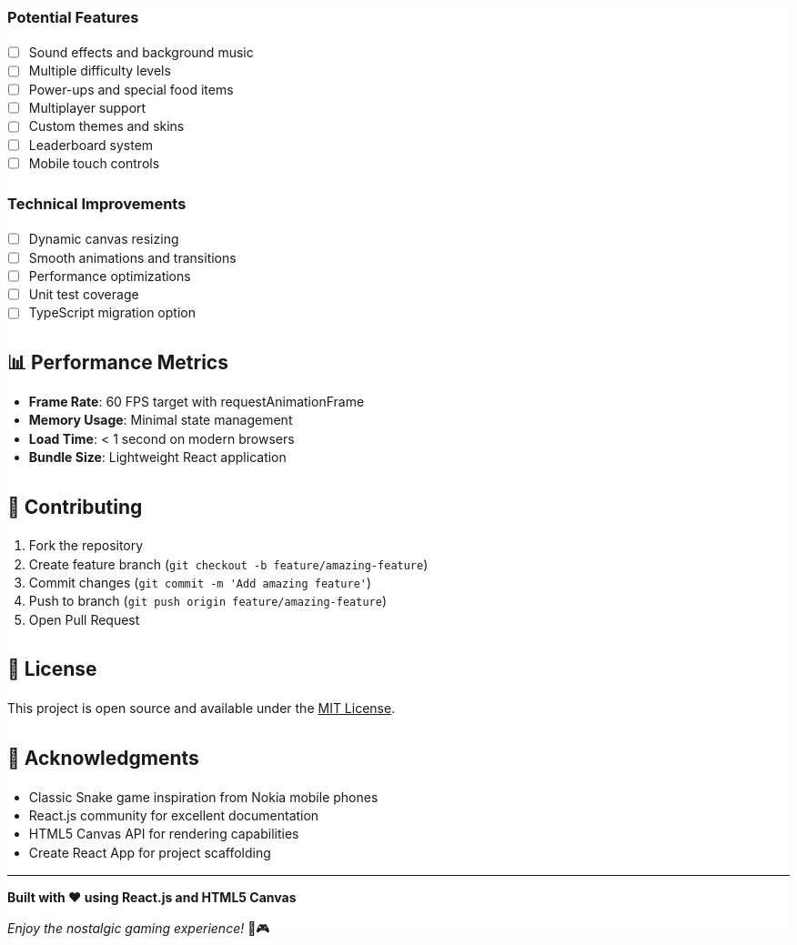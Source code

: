 ### Potential Features
- [ ] Sound effects and background music
- [ ] Multiple difficulty levels
- [ ] Power-ups and special food items
- [ ] Multiplayer support
- [ ] Custom themes and skins
- [ ] Leaderboard system
- [ ] Mobile touch controls

### Technical Improvements
- [ ] Dynamic canvas resizing
- [ ] Smooth animations and transitions
- [ ] Performance optimizations
- [ ] Unit test coverage
- [ ] TypeScript migration option

## 📊 Performance Metrics

- **Frame Rate**: 60 FPS target with requestAnimationFrame
- **Memory Usage**: Minimal state management
- **Load Time**: < 1 second on modern browsers
- **Bundle Size**: Lightweight React application

## 🤝 Contributing

1. Fork the repository
2. Create feature branch (`git checkout -b feature/amazing-feature`)
3. Commit changes (`git commit -m 'Add amazing feature'`)
4. Push to branch (`git push origin feature/amazing-feature`)
5. Open Pull Request

## 📄 License

This project is open source and available under the [MIT License](LICENSE).

## 🙏 Acknowledgments

- Classic Snake game inspiration from Nokia mobile phones
- React.js community for excellent documentation
- HTML5 Canvas API for rendering capabilities
- Create React App for project scaffolding

---

**Built with ❤️ using React.js and HTML5 Canvas**

*Enjoy the nostalgic gaming experience!* 🐍🎮
